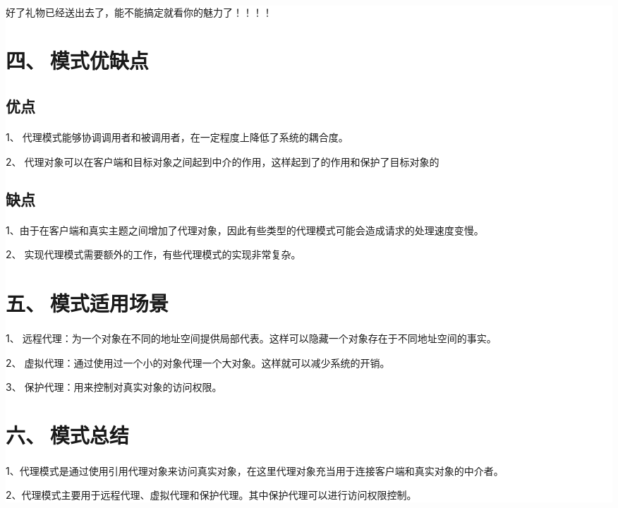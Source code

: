 好了礼物已经送出去了，能不能搞定就看你的魅力了！！！！

# 四、 模式优缺点

## 优点

1、 代理模式能够协调调用者和被调用者，在一定程度上降低了系统的耦合度。

2、 代理对象可以在客户端和目标对象之间起到中介的作用，这样起到了的作用和保护了目标对象的

## 缺点

1、由于在客户端和真实主题之间增加了代理对象，因此有些类型的代理模式可能会造成请求的处理速度变慢。

2、 实现代理模式需要额外的工作，有些代理模式的实现非常复杂。

# 五、 模式适用场景

1、 远程代理：为一个对象在不同的地址空间提供局部代表。这样可以隐藏一个对象存在于不同地址空间的事实。

2、 虚拟代理：通过使用过一个小的对象代理一个大对象。这样就可以减少系统的开销。

3、 保护代理：用来控制对真实对象的访问权限。

# 六、 模式总结

1、代理模式是通过使用引用代理对象来访问真实对象，在这里代理对象充当用于连接客户端和真实对象的中介者。

2、代理模式主要用于远程代理、虚拟代理和保护代理。其中保护代理可以进行访问权限控制。

